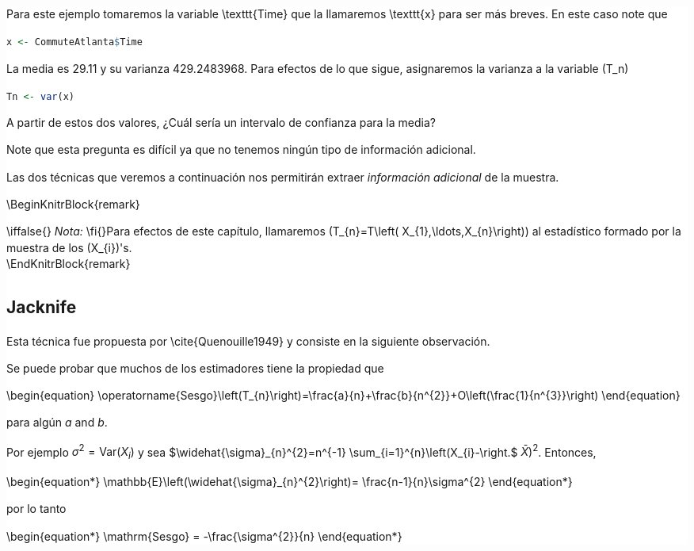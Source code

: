 
Para este ejemplo tomaremos la variable \texttt{Time} que la
llamaremos \texttt{x} para ser más breves. En este caso note que


```r
x <- CommuteAtlanta$Time
```

La media es 29.11  y su varianza 429.2483968. Para efectos de lo que sigue, asignaremos la varianza a la variable \(T_n\)


```r
Tn <- var(x)
```

A partir de estos dos valores, ¿Cuál sería un intervalo de confianza
para la media?

Note que esta pregunta es difícil ya que no tenemos ningún tipo de
información adicional.

Las dos técnicas que veremos a continuación nos permitirán extraer
_información adicional_ de la muestra.

\BeginKnitrBlock{remark}<div class="remark">\iffalse{} <span class="remark"><em>Nota: </em></span>  \fi{}Para efectos de este capítulo, llamaremos \(T_{n}=T\left(
  X_{1},\ldots,X_{n}\right)\) al estadístico formado por la muestra de
los \(X_{i}\)'s.</div>\EndKnitrBlock{remark}



## Jacknife

Esta técnica fue propuesta por \cite{Quenouille1949} y consiste en la
siguiente observación.

Se puede probar que muchos de los estimadores tiene la propiedad que

\begin{equation}
\operatorname{Sesgo}\left(T_{n}\right)=\frac{a}{n}+\frac{b}{n^{2}}+O\left(\frac{1}{n^{3}}\right)
\end{equation}

para algún $a$ and $b$.

Por ejemplo $\sigma^{2}=\mathrm{Var}\left(X_{i}\right)$ y sea
$\widehat{\sigma}_{n}^{2}=n^{-1} \sum_{i=1}^{n}\left(X_{i}-\right.$
$\bar{X})^{2}$. Entonces,

\begin{equation*}
\mathbb{E}\left(\widehat{\sigma}_{n}^{2}\right)=
\frac{n-1}{n}\sigma^{2}
\end{equation*}

por lo tanto

\begin{equation*}
\mathrm{Sesgo} = -\frac{\sigma^{2}}{n}
\end{equation*}
